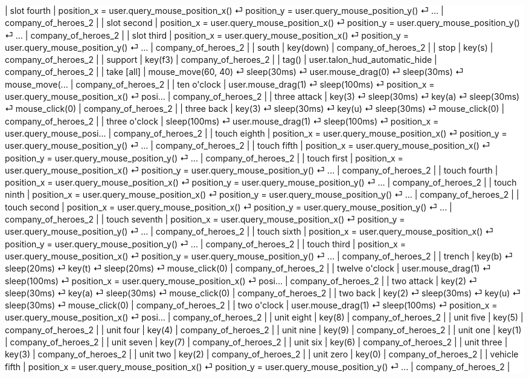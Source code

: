 | slot fourth | position_x = user.query_mouse_position_x() ⏎     position_y = user.query_mouse_position_y() ⏎    ... | company_of_heroes_2 |
| slot second | position_x = user.query_mouse_position_x() ⏎     position_y = user.query_mouse_position_y() ⏎    ... | company_of_heroes_2 |
| slot third | position_x = user.query_mouse_position_x() ⏎     position_y = user.query_mouse_position_y() ⏎    ... | company_of_heroes_2 |
| south | key(down) | company_of_heroes_2 |
| stop | key(s) | company_of_heroes_2 |
| support | key(f3) | company_of_heroes_2 |
| tag() | user.talon_hud_automatic_hide | company_of_heroes_2 |
| take [all] | mouse_move(60, 40) ⏎     sleep(30ms) ⏎     user.mouse_drag(0) ⏎     sleep(30ms) ⏎     mouse_move(... | company_of_heroes_2 |
| ten o'clock | user.mouse_drag(1) ⏎     sleep(100ms) ⏎     position_x = user.query_mouse_position_x() ⏎     posi... | company_of_heroes_2 |
| three attack | key(3) ⏎     sleep(30ms) ⏎     key(a) ⏎     sleep(30ms) ⏎     mouse_click(0) | company_of_heroes_2 |
| three back | key(3) ⏎     sleep(30ms) ⏎     key(u) ⏎     sleep(30ms) ⏎     mouse_click(0) | company_of_heroes_2 |
| three o'clock | sleep(100ms) ⏎     user.mouse_drag(1) ⏎     sleep(100ms) ⏎     position_x = user.query_mouse_posi... | company_of_heroes_2 |
| touch eighth | position_x = user.query_mouse_position_x() ⏎     position_y = user.query_mouse_position_y() ⏎    ... | company_of_heroes_2 |
| touch fifth | position_x = user.query_mouse_position_x() ⏎     position_y = user.query_mouse_position_y() ⏎    ... | company_of_heroes_2 |
| touch first | position_x = user.query_mouse_position_x() ⏎     position_y = user.query_mouse_position_y() ⏎    ... | company_of_heroes_2 |
| touch fourth | position_x = user.query_mouse_position_x() ⏎     position_y = user.query_mouse_position_y() ⏎    ... | company_of_heroes_2 |
| touch ninth | position_x = user.query_mouse_position_x() ⏎     position_y = user.query_mouse_position_y() ⏎    ... | company_of_heroes_2 |
| touch second | position_x = user.query_mouse_position_x() ⏎     position_y = user.query_mouse_position_y() ⏎    ... | company_of_heroes_2 |
| touch seventh | position_x = user.query_mouse_position_x() ⏎     position_y = user.query_mouse_position_y() ⏎    ... | company_of_heroes_2 |
| touch sixth | position_x = user.query_mouse_position_x() ⏎     position_y = user.query_mouse_position_y() ⏎    ... | company_of_heroes_2 |
| touch third | position_x = user.query_mouse_position_x() ⏎     position_y = user.query_mouse_position_y() ⏎    ... | company_of_heroes_2 |
| trench | key(b) ⏎     sleep(20ms) ⏎     key(t) ⏎     sleep(20ms) ⏎     mouse_click(0) | company_of_heroes_2 |
| twelve o'clock | user.mouse_drag(1) ⏎     sleep(100ms) ⏎     position_x = user.query_mouse_position_x() ⏎     posi... | company_of_heroes_2 |
| two attack | key(2) ⏎     sleep(30ms) ⏎     key(a) ⏎     sleep(30ms) ⏎     mouse_click(0) | company_of_heroes_2 |
| two back | key(2) ⏎     sleep(30ms) ⏎     key(u) ⏎     sleep(30ms) ⏎     mouse_click(0) | company_of_heroes_2 |
| two o'clock | user.mouse_drag(1) ⏎     sleep(100ms) ⏎     position_x = user.query_mouse_position_x() ⏎     posi... | company_of_heroes_2 |
| unit eight | key(8) | company_of_heroes_2 |
| unit five | key(5) | company_of_heroes_2 |
| unit four | key(4) | company_of_heroes_2 |
| unit nine | key(9) | company_of_heroes_2 |
| unit one | key(1) | company_of_heroes_2 |
| unit seven | key(7) | company_of_heroes_2 |
| unit six | key(6) | company_of_heroes_2 |
| unit three | key(3) | company_of_heroes_2 |
| unit two | key(2) | company_of_heroes_2 |
| unit zero | key(0) | company_of_heroes_2 |
| vehicle fifth | position_x = user.query_mouse_position_x() ⏎     position_y = user.query_mouse_position_y() ⏎    ... | company_of_heroes_2 |